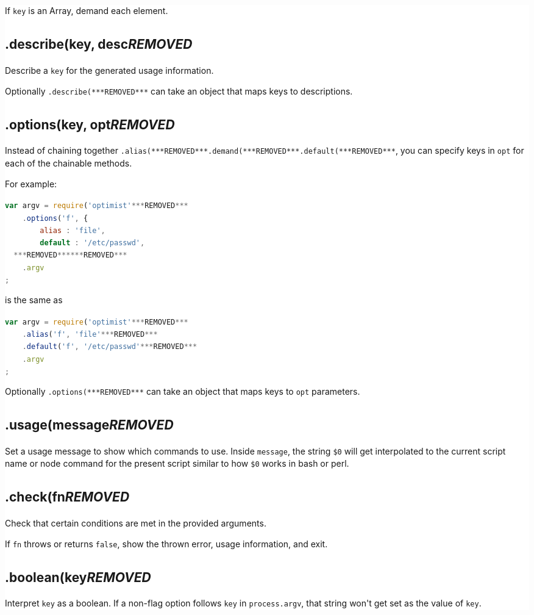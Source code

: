If `key` is an Array, demand each element.

.describe(key, desc***REMOVED***
--------------------

Describe a `key` for the generated usage information.

Optionally `.describe(***REMOVED***` can take an object that maps keys to descriptions.

.options(key, opt***REMOVED***
------------------

Instead of chaining together `.alias(***REMOVED***.demand(***REMOVED***.default(***REMOVED***`, you can specify
keys in `opt` for each of the chainable methods.

For example:

````javascript
var argv = require('optimist'***REMOVED***
    .options('f', {
        alias : 'file',
        default : '/etc/passwd',
  ***REMOVED******REMOVED***
    .argv
;
````

is the same as

````javascript
var argv = require('optimist'***REMOVED***
    .alias('f', 'file'***REMOVED***
    .default('f', '/etc/passwd'***REMOVED***
    .argv
;
````

Optionally `.options(***REMOVED***` can take an object that maps keys to `opt` parameters.

.usage(message***REMOVED***
---------------

Set a usage message to show which commands to use. Inside `message`, the string
`$0` will get interpolated to the current script name or node command for the
present script similar to how `$0` works in bash or perl.

.check(fn***REMOVED***
----------

Check that certain conditions are met in the provided arguments.

If `fn` throws or returns `false`, show the thrown error, usage information, and
exit.

.boolean(key***REMOVED***
-------------

Interpret `key` as a boolean. If a non-flag option follows `key` in
`process.argv`, that string won't get set as the value of `key`.
